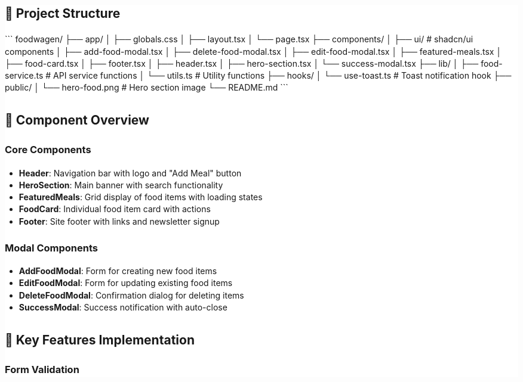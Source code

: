 ## 📁 Project Structure

\`\`\`
foodwagen/
├── app/
│   ├── globals.css
│   ├── layout.tsx
│   └── page.tsx
├── components/
│   ├── ui/                 # shadcn/ui components
│   ├── add-food-modal.tsx
│   ├── delete-food-modal.tsx
│   ├── edit-food-modal.tsx
│   ├── featured-meals.tsx
│   ├── food-card.tsx
│   ├── footer.tsx
│   ├── header.tsx
│   ├── hero-section.tsx
│   └── success-modal.tsx
├── lib/
│   ├── food-service.ts     # API service functions
│   └── utils.ts           # Utility functions
├── hooks/
│   └── use-toast.ts       # Toast notification hook
├── public/
│   └── hero-food.png      # Hero section image
└── README.md
\`\`\`

## 🎨 Component Overview

### Core Components

- **Header**: Navigation bar with logo and "Add Meal" button
- **HeroSection**: Main banner with search functionality
- **FeaturedMeals**: Grid display of food items with loading states
- **FoodCard**: Individual food item card with actions
- **Footer**: Site footer with links and newsletter signup

### Modal Components

- **AddFoodModal**: Form for creating new food items
- **EditFoodModal**: Form for updating existing food items
- **DeleteFoodModal**: Confirmation dialog for deleting items
- **SuccessModal**: Success notification with auto-close

## 🔧 Key Features Implementation

### Form Validation
